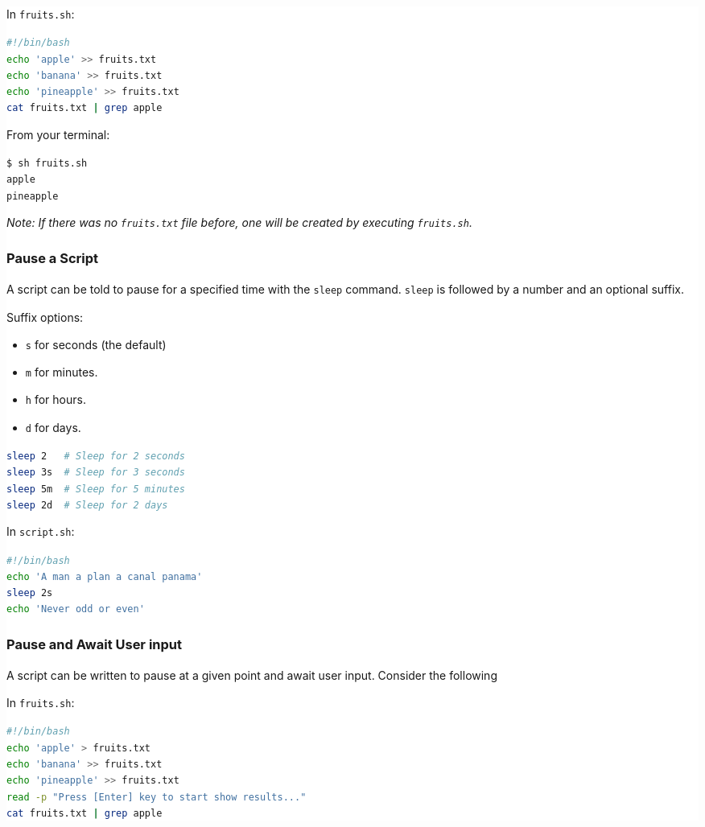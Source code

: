 In `fruits.sh`:

```sh
#!/bin/bash
echo 'apple' >> fruits.txt
echo 'banana' >> fruits.txt
echo 'pineapple' >> fruits.txt
cat fruits.txt | grep apple
```

From your terminal:

```sh
$ sh fruits.sh
apple
pineapple
```

*Note: If there was no `fruits.txt` file before, one will be created by executing `fruits.sh`.*

### Pause a Script  

A script can be told to pause for a specified time with the `sleep` command. `sleep` is followed by a number and an optional suffix.

Suffix options:

* `s` for seconds (the default)

* `m` for minutes.

* `h` for hours.

* `d` for days.

```sh
sleep 2   # Sleep for 2 seconds
sleep 3s  # Sleep for 3 seconds
sleep 5m  # Sleep for 5 minutes
sleep 2d  # Sleep for 2 days
```

In `script.sh`:

```sh
#!/bin/bash
echo 'A man a plan a canal panama'
sleep 2s
echo 'Never odd or even'
```

### Pause and Await User input  

A script can be written to pause at a given point and await user input. Consider the following

In `fruits.sh`:

```sh
#!/bin/bash
echo 'apple' > fruits.txt
echo 'banana' >> fruits.txt
echo 'pineapple' >> fruits.txt
read -p "Press [Enter] key to start show results..."
cat fruits.txt | grep apple
```
